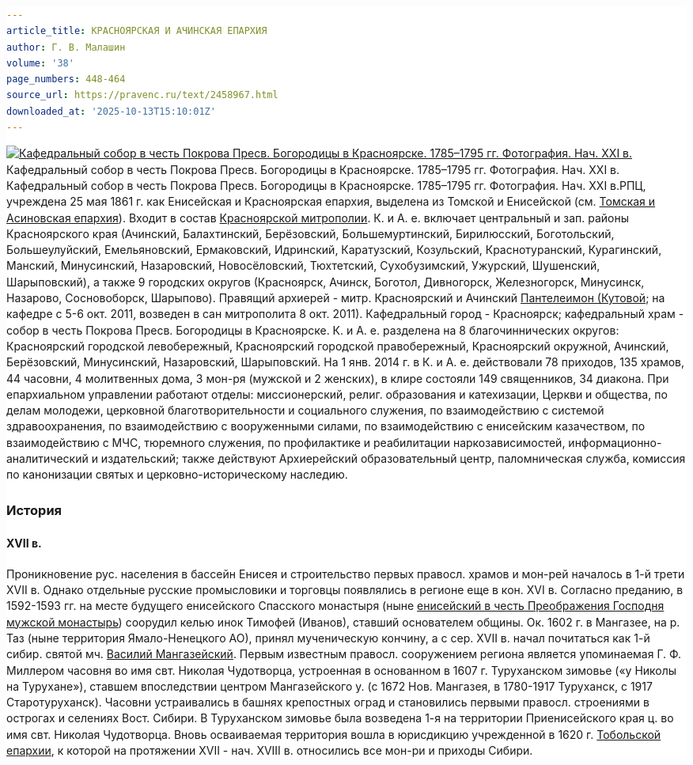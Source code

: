 ```yaml
---
article_title: КРАСНОЯРСКАЯ И АЧИНСКАЯ ЕПАРХИЯ
author: Г. В. Малашин
volume: '38'
page_numbers: 448-464
source_url: https://pravenc.ru/text/2458967.html
downloaded_at: '2025-10-13T15:10:01Z'
---
```


[![Кафедральный собор в честь Покрова Пресв. Богородицы в Красноярске. 1785–1795 гг. Фотография. Нач. XXI в.](https://pravenc.ru/data/2019/08/11/1236500542/i200.jpg "Кликните для увеличения картинки")](https://pravenc.ru/data/2019/08/11/1236500542/i400.jpg)Кафедральный собор в честь Покрова Пресв. Богородицы в Красноярске. 1785–1795 гг. Фотография. Нач. XXI в.  
Кафедральный собор в честь Покрова Пресв. Богородицы в Красноярске. 1785–1795 гг. Фотография. Нач. XXI в.РПЦ, учреждена 25 мая 1861 г. как Енисейская и Красноярская епархия, выделена из Томской и Енисейской (см. [Томская и Асиновская епархия](<https://pravenc.ru/text/Томская и Асиновская епархия.html>)). Входит в состав [Красноярской митрополии](<https://pravenc.ru/text/Красноярской митрополии.html>). К. и А. е. включает центральный и зап. районы Красноярского края (Ачинский, Балахтинский, Берёзовский, Большемуртинский, Бирилюсский, Боготольский, Большеулуйский, Емельяновский, Ермаковский, Идринский, Каратузский, Козульский, Краснотуранский, Курагинский, Манский, Минусинский, Назаровский, Новосёловский, Тюхтетский, Сухобузимский, Ужурский, Шушенский, Шарыповский), а также 9 городских округов (Красноярск, Ачинск, Боготол, Дивногорск, Железногорск, Минусинск, Назарово, Сосновоборск, Шарыпово). Правящий архиерей - митр. Красноярский и Ачинский [Пантелеимон (Кутовой](<https://pravenc.ru/text/Пантелеимон (Кутовой.html>); на кафедре с 5-6 окт. 2011, возведен в сан митрополита 8 окт. 2011). Кафедральный город - Красноярск; кафедральный храм - собор в честь Покрова Пресв. Богородицы в Красноярске. К. и А. е. разделена на 8 благочиннических округов: Красноярский городской левобережный, Красноярский городской правобережный, Красноярский окружной, Ачинский, Берёзовский, Минусинский, Назаровский, Шарыповский. На 1 янв. 2014 г. в К. и А. е. действовали 78 приходов, 135 храмов, 44 часовни, 4 молитвенных дома, 3 мон-ря (мужской и 2 женских), в клире состояли 149 священников, 34 диакона. При епархиальном управлении работают отделы: миссионерский, религ. образования и катехизации, Церкви и общества, по делам молодежи, церковной благотворительности и социального служения, по взаимодействию с системой здравоохранения, по взаимодействию с вооруженными силами, по взаимодействию с енисейским казачеством, по взаимодействию с МЧС, тюремного служения, по профилактике и реабилитации наркозависимостей, информационно-аналитический и издательский; также действуют Архиерейский образовательный центр, паломническая служба, комиссия по канонизации святых и церковно-историческому наследию.

### История

#### XVII в.

Проникновение рус. населения в бассейн Енисея и строительство первых правосл. храмов и мон-рей началось в 1-й трети XVII в. Однако отдельные русские промысловики и торговцы появлялись в регионе еще в кон. XVI в. Согласно преданию, в 1592-1593 гг. на месте будущего енисейского Спасского монастыря (ныне [енисейский в честь Преображения Господня мужской монастырь](<https://pravenc.ru/text/енисейский в честь Преображения Господня мужской монастырь.html>)) соорудил келью инок Тимофей (Иванов), ставший основателем общины. Ок. 1602 г. в Мангазее, на р. Таз (ныне территория Ямало-Ненецкого АО), принял мученическую кончину, а с сер. XVII в. начал почитаться как 1-й сибир. святой мч. [Василий Мангазейский](<https://pravenc.ru/text/Василий Мангазейский.html>). Первым известным правосл. сооружением региона является упоминаемая Г. Ф. Миллером часовня во имя свт. Николая Чудотворца, устроенная в основанном в 1607 г. Туруханском зимовье («у Николы на Турухане»), ставшем впоследствии центром Мангазейского у. (с 1672 Нов. Мангазея, в 1780-1917 Туруханск, с 1917 Старотуруханск). Часовни устраивались в башнях крепостных оград и становились первыми правосл. строениями в острогах и селениях Вост. Сибири. В Туруханском зимовье была возведена 1-я на территории Приенисейского края ц. во имя свт. Николая Чудотворца. Вновь осваиваемая территория вошла в юрисдикцию учрежденной в 1620 г. [Тобольской епархии](<https://pravenc.ru/text/Тобольской епархии.html>), к которой на протяжении XVII - нач. XVIII в. относились все мон-ри и приходы Сибири.
